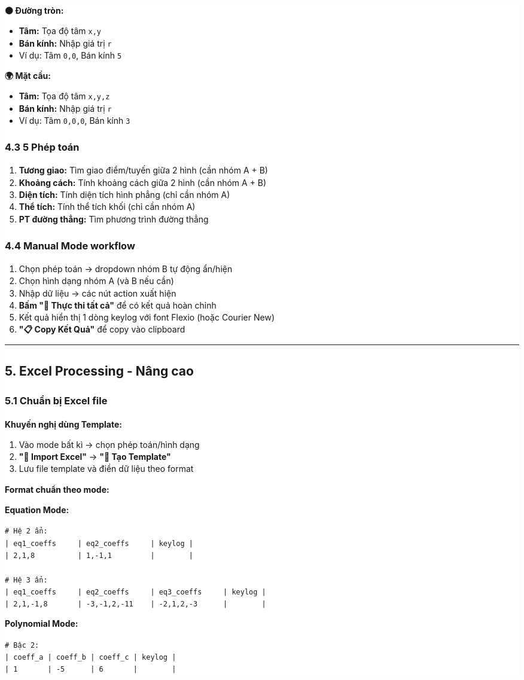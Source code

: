 **⚫ Đường tròn:**
- **Tâm:** Tọa độ tâm `x,y`
- **Bán kính:** Nhập giá trị `r`
- Ví dụ: Tâm `0,0`, Bán kính `5`

**🌍 Mặt cầu:**
- **Tâm:** Tọa độ tâm `x,y,z`
- **Bán kính:** Nhập giá trị `r`
- Ví dụ: Tâm `0,0,0`, Bán kính `3`

### 4.3 5 Phép toán
1. **Tương giao:** Tìm giao điểm/tuyến giữa 2 hình (cần nhóm A + B)
2. **Khoảng cách:** Tính khoảng cách giữa 2 hình (cần nhóm A + B)
3. **Diện tích:** Tính diện tích hình phẳng (chỉ cần nhóm A)
4. **Thể tích:** Tính thể tích khối (chỉ cần nhóm A)
5. **PT đường thẳng:** Tìm phương trình đường thẳng

### 4.4 Manual Mode workflow
1. Chọn phép toán → dropdown nhóm B tự động ẩn/hiện
2. Chọn hình dạng nhóm A (và B nếu cần)
3. Nhập dữ liệu → các nút action xuất hiện
4. **Bấm "🚀 Thực thi tất cả"** để có kết quả hoàn chỉnh
5. Kết quả hiển thị 1 dòng keylog với font Flexio (hoặc Courier New)
6. **"📋 Copy Kết Quả"** để copy vào clipboard

---

## 5. Excel Processing - Nâng cao

### 5.1 Chuẩn bị Excel file
**Khuyến nghị dùng Template:**
1. Vào mode bất kì → chọn phép toán/hình dạng
2. **"📁 Import Excel"** → **"📝 Tạo Template"**
3. Lưu file template và điền dữ liệu theo format

**Format chuẩn theo mode:**

**Equation Mode:**
```
# Hệ 2 ẩn:
| eq1_coeffs     | eq2_coeffs     | keylog |
| 2,1,8          | 1,-1,1         |        |

# Hệ 3 ẩn:
| eq1_coeffs     | eq2_coeffs     | eq3_coeffs     | keylog |
| 2,1,-1,8       | -3,-1,2,-11    | -2,1,2,-3      |        |
```

**Polynomial Mode:**
```
# Bậc 2:
| coeff_a | coeff_b | coeff_c | keylog |
| 1       | -5      | 6       |        |
```

